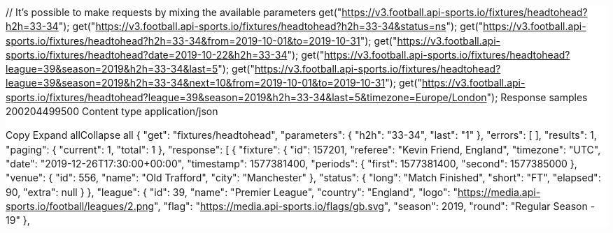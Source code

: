// It’s possible to make requests by mixing the available parameters
get("https://v3.football.api-sports.io/fixtures/headtohead?h2h=33-34");
get("https://v3.football.api-sports.io/fixtures/headtohead?h2h=33-34&status=ns");
get("https://v3.football.api-sports.io/fixtures/headtohead?h2h=33-34&from=2019-10-01&to=2019-10-31");
get("https://v3.football.api-sports.io/fixtures/headtohead?date=2019-10-22&h2h=33-34");
get("https://v3.football.api-sports.io/fixtures/headtohead?league=39&season=2019&h2h=33-34&last=5");
get("https://v3.football.api-sports.io/fixtures/headtohead?league=39&season=2019&h2h=33-34&next=10&from=2019-10-01&to=2019-10-31");
get("https://v3.football.api-sports.io/fixtures/headtohead?league=39&season=2019&h2h=33-34&last=5&timezone=Europe/London");
Response samples
200204499500
Content type
application/json

Copy
Expand allCollapse all
{
"get": "fixtures/headtohead",
"parameters": {
"h2h": "33-34",
"last": "1"
},
"errors": [ ],
"results": 1,
"paging": {
"current": 1,
"total": 1
},
"response": [
{
"fixture": {
"id": 157201,
"referee": "Kevin Friend, England",
"timezone": "UTC",
"date": "2019-12-26T17:30:00+00:00",
"timestamp": 1577381400,
"periods": {
"first": 1577381400,
"second": 1577385000
},
"venue": {
"id": 556,
"name": "Old Trafford",
"city": "Manchester"
},
"status": {
"long": "Match Finished",
"short": "FT",
"elapsed": 90,
"extra": null
}
},
"league": {
"id": 39,
"name": "Premier League",
"country": "England",
"logo": "https://media.api-sports.io/football/leagues/2.png",
"flag": "https://media.api-sports.io/flags/gb.svg",
"season": 2019,
"round": "Regular Season - 19"
},